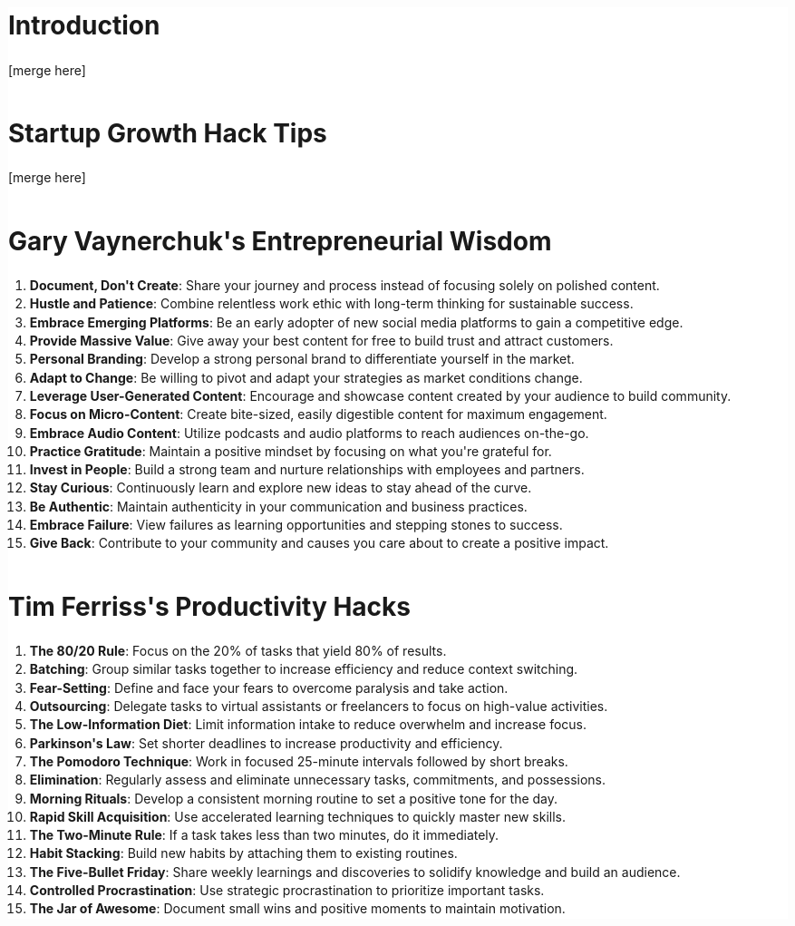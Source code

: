 # Introduction

[merge here]

# Startup Growth Hack Tips

[merge here]

# Gary Vaynerchuk's Entrepreneurial Wisdom

1. **Document, Don't Create**: Share your journey and process instead of focusing solely on polished content.
2. **Hustle and Patience**: Combine relentless work ethic with long-term thinking for sustainable success.
3. **Embrace Emerging Platforms**: Be an early adopter of new social media platforms to gain a competitive edge.
4. **Provide Massive Value**: Give away your best content for free to build trust and attract customers.
5. **Personal Branding**: Develop a strong personal brand to differentiate yourself in the market.
6. **Adapt to Change**: Be willing to pivot and adapt your strategies as market conditions change.
7. **Leverage User-Generated Content**: Encourage and showcase content created by your audience to build community.
8. **Focus on Micro-Content**: Create bite-sized, easily digestible content for maximum engagement.
9. **Embrace Audio Content**: Utilize podcasts and audio platforms to reach audiences on-the-go.
10. **Practice Gratitude**: Maintain a positive mindset by focusing on what you're grateful for.
11. **Invest in People**: Build a strong team and nurture relationships with employees and partners.
12. **Stay Curious**: Continuously learn and explore new ideas to stay ahead of the curve.
13. **Be Authentic**: Maintain authenticity in your communication and business practices.
14. **Embrace Failure**: View failures as learning opportunities and stepping stones to success.
15. **Give Back**: Contribute to your community and causes you care about to create a positive impact.

# Tim Ferriss's Productivity Hacks

1. **The 80/20 Rule**: Focus on the 20% of tasks that yield 80% of results.
2. **Batching**: Group similar tasks together to increase efficiency and reduce context switching.
3. **Fear-Setting**: Define and face your fears to overcome paralysis and take action.
4. **Outsourcing**: Delegate tasks to virtual assistants or freelancers to focus on high-value activities.
5. **The Low-Information Diet**: Limit information intake to reduce overwhelm and increase focus.
6. **Parkinson's Law**: Set shorter deadlines to increase productivity and efficiency.
7. **The Pomodoro Technique**: Work in focused 25-minute intervals followed by short breaks.
8. **Elimination**: Regularly assess and eliminate unnecessary tasks, commitments, and possessions.
9. **Morning Rituals**: Develop a consistent morning routine to set a positive tone for the day.
10. **Rapid Skill Acquisition**: Use accelerated learning techniques to quickly master new skills.
11. **The Two-Minute Rule**: If a task takes less than two minutes, do it immediately.
12. **Habit Stacking**: Build new habits by attaching them to existing routines.
13. **The Five-Bullet Friday**: Share weekly learnings and discoveries to solidify knowledge and build an audience.
14. **Controlled Procrastination**: Use strategic procrastination to prioritize important tasks.
15. **The Jar of Awesome**: Document small wins and positive moments to maintain motivation.
